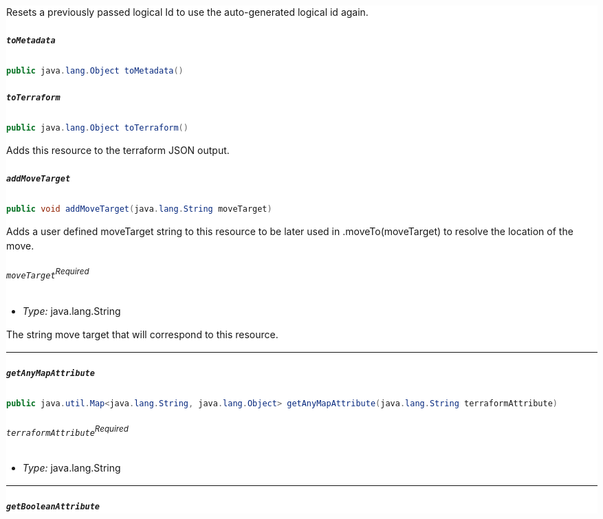 Resets a previously passed logical Id to use the auto-generated logical id again.

##### `toMetadata` <a name="toMetadata" id="@cdktf/provider-opentelekomcloud.vpcSubnetV1.VpcSubnetV1.toMetadata"></a>

```java
public java.lang.Object toMetadata()
```

##### `toTerraform` <a name="toTerraform" id="@cdktf/provider-opentelekomcloud.vpcSubnetV1.VpcSubnetV1.toTerraform"></a>

```java
public java.lang.Object toTerraform()
```

Adds this resource to the terraform JSON output.

##### `addMoveTarget` <a name="addMoveTarget" id="@cdktf/provider-opentelekomcloud.vpcSubnetV1.VpcSubnetV1.addMoveTarget"></a>

```java
public void addMoveTarget(java.lang.String moveTarget)
```

Adds a user defined moveTarget string to this resource to be later used in .moveTo(moveTarget) to resolve the location of the move.

###### `moveTarget`<sup>Required</sup> <a name="moveTarget" id="@cdktf/provider-opentelekomcloud.vpcSubnetV1.VpcSubnetV1.addMoveTarget.parameter.moveTarget"></a>

- *Type:* java.lang.String

The string move target that will correspond to this resource.

---

##### `getAnyMapAttribute` <a name="getAnyMapAttribute" id="@cdktf/provider-opentelekomcloud.vpcSubnetV1.VpcSubnetV1.getAnyMapAttribute"></a>

```java
public java.util.Map<java.lang.String, java.lang.Object> getAnyMapAttribute(java.lang.String terraformAttribute)
```

###### `terraformAttribute`<sup>Required</sup> <a name="terraformAttribute" id="@cdktf/provider-opentelekomcloud.vpcSubnetV1.VpcSubnetV1.getAnyMapAttribute.parameter.terraformAttribute"></a>

- *Type:* java.lang.String

---

##### `getBooleanAttribute` <a name="getBooleanAttribute" id="@cdktf/provider-opentelekomcloud.vpcSubnetV1.VpcSubnetV1.getBooleanAttribute"></a>
